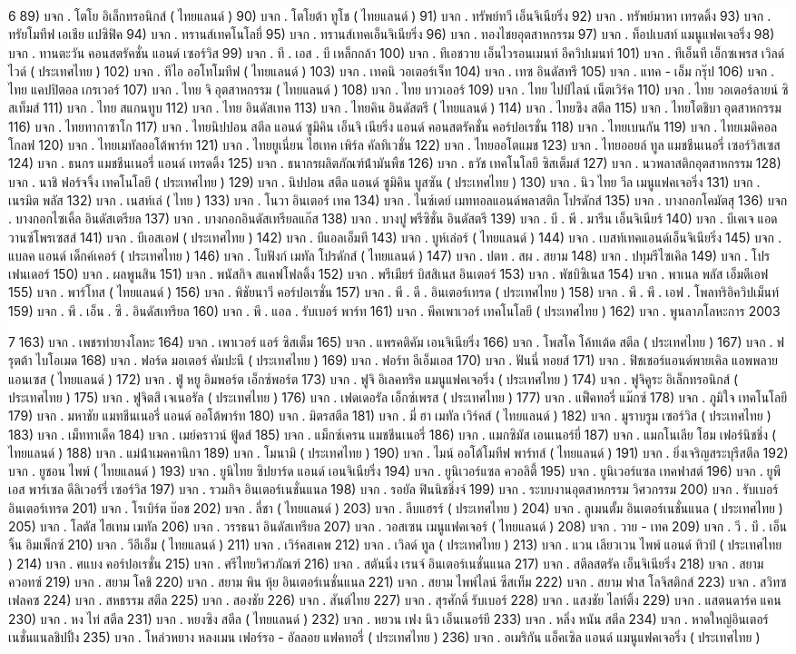 6 89) บจก . โตโย อิเล็กทรอนิกส์ ( ไทยแลนด์ ) 90) บจก . โตโยต้า ทูโช ( ไทยแลนด์ ) 91) บจก . ทรัพย์ทวี เอ็นจิเนียริ่ง 92) บจก . ทรัพย์มาหา เทรดดิ้ง 93) บจก . ทรัยโมทีฟ เอเชีย แปซิฟิค 94) บจก . ทรานส์เทคโนโลยี่ 95) บจก . ทรานส์เทคเอ็นจิเนียริ่ง 96) บจก . ทองไชยอุตสาหกรรม 97) บจก . ท็อปเบสท์ แมนูแฟคเจอริ่ง 98) บจก . ทานตะวัน คอนสตรัคชั่น แอนด์ เซอร์วิส 99) บจก . ที . เอส . บี เหล็กกล้า 100) บจก . ทีเอชวาย เอ็นไวรอนเมนท์ อีควิปเมนท์ 101) บจก . ทีเอ็นที เอ็กซเพรส เวิลด์ไวด์ ( ประเทศไทย ) 102) บจก . ทีไอ ออโทโมทีฟ ( ไทยแลนด์ ) 103) บจก . เทคนิ วอเตอร์เจ็ท 104) บจก . เทซ อินดัสทรี 105) บจก . แทค - เอ็ม กรุ๊ป 106) บจก . ไทย แคปปิตอล เกรเวอร์ 107) บจก . ไทย จิ อุตสาหกรรม ( ไทยแลนด์ ) 108) บจก . ไทย บาวเออร์ 109) บจก . ไทย ไปป์ไลน์ เน็ตเวิร์ค 110) บจก . ไทย วอเตอร์ลายน์ ซิสเท็มส์ 111) บจก . ไทย สแกนทูบ 112) บจก . ไทย อินดัสเทค 113) บจก . ไทยคิน อินดัสตรี ( ไทยแลนด์ ) 114) บจก . ไทยซิง สตีล 115) บจก . ไทยโตชิบา อุตสาหกรรม 116) บจก . ไทยทากาซาโก 117) บจก . ไทยนิปปอน สตีล แอนด์ ซูมิคิน เอ็นจิ เนียริ่ง แอนด์ คอนสตรัคชั่น คอร์ปอเรชั่น 118) บจก . ไทยเบนกัน 119) บจก . ไทยเมดิคอลโกลฟ 120) บจก . ไทยเมทัลออโต้พาร์ท 121) บจก . ไทยยูเนี่ยน ไฮเทค เพิร์ล คัลทิเวชั่น 122) บจก . ไทยออโตแมช 123) บจก . ไทยออยล์ ทูล แมชชีนเนอรี่ เซอร์วิสเซส 124) บจก . ธนกร แมชชีนเนอรี่ แอนด์ เทรดดิ้ง 125) บจก . ธนากรผลิตภัณฑ์น้ํามันพืช 126) บจก . ธวัช เทคโนโลยี ซิสเต็มส์ 127) บจก . นวพลาสติกอุตสาหกรรม 128) บจก . นาชิ ฟอร์จจิ้ง เทคโนโลยี ( ประเทศไทย ) 129) บจก . นิปปอน สตีล แอนด์ ซูมิคิน บูสซัน ( ประเทศไทย ) 130) บจก . นิว ไทย วีล เมนูแฟคเจอริ่ง 131) บจก . เนรมิต พลัส 132) บจก . เนสท์เล่ ( ไทย ) 133) บจก . โนวา อินเตอร์ เทค 134) บจก . ไนซ์เดย์ เมททอลแอนด์พลาสติก โปรดักส์ 135) บจก . บางกอกโคมัตสุ 136) บจก . บางกอกไซเคิ้ล อินดัสเตรียล 137) บจก . บางกอกอินดัสเทรียลแก๊ส 138) บจก . บางปู พรีซิชั่น อินดัสตรี 139) บจก . บี . พี . มารีน เอ็นจิเนียร์ 140) บจก . บีเคเจ แอดวานซ์โพรเซสส์ 141) บจก . บีเอสเอฟ ( ประเทศไทย ) 142) บจก . บีแอลเอ็มที 143) บจก . บูห์เล่อร์ ( ไทยแลนด์ ) 144) บจก . เบสท์เทคแอนด์เอ็นจิเนียริ่ง 145) บจก . แบลค แอนด์ เด็กค์เคอร์ ( ประเทศไทย ) 146) บจก . โบฟังก์ เมทัล โปรดักส์ ( ไทยแลนด์ ) 147) บจก . ปตท . สผ . สยาม 148) บจก . ปทุมรีไซเคิล 149) บจก . โปรเฟนเดอร์ 150) บจก . ผลพูนสิน 151) บจก . พนัสกิจ สแคฟโฟลดิ้ง 152) บจก . พรีเมียร์ บิสสิเนส อินเตอร์ 153) บจก . พัชบิซิเนส 154) บจก . พาเนล พลัส เอ็มดีเอฟ 155) บจก . พาร์โทส ( ไทยแลนด์ ) 156) บจก . พิชัยนาวี คอร์ปอเรชั่น 157) บจก . พี . ดี . อินเตอร์เทรด ( ประเทศไทย ) 158) บจก . พี . พี . เอฟ . โพลทริอิควิปเม็นท์ 159) บจก . พี . เอ็น . ซี . อินดัสเทรียล 160) บจก . พี . แอล . รับเบอร์ พาร์ท 161) บจก . พีคเพาเวอร์ เทคโนโลยี ( ประเทศไทย ) 162) บจก . พูนลาภโลหะการ 2003

7 163) บจก . เพชรท่ายางโลหะ 164) บจก . เพาเวอร์ แอร์ ซิสเต็ม 165) บจก . แพรคติคัม เอนจิเนียริ่ง 166) บจก . โพสโค โค้ทเต้ด สตีล ( ประเทศไทย ) 167) บจก . ฟรุตต้า ไบโอเมด 168) บจก . ฟอร์ด มอเตอร์ คัมปะนี ( ประเทศไทย ) 169) บจก . ฟอร์ท อีเอ็มเอส 170) บจก . ฟันนี่ ทอยส์ 171) บจก . ฟิชเชอร์แอนด์พายเคิล แอพพลาย แอนเซส ( ไทยแลนด์ ) 172) บจก . ฟู่ หยู อิมพอร์ต เอ็กซ์พอร์ต 173) บจก . ฟูจิ อิเลคทริค แมนูแฟคเจอริ่ง ( ประเทศไทย ) 174) บจก . ฟูจิคูระ อิเล็กทรอนิกส์ ( ประเทศไทย ) 175) บจก . ฟูจิตสึ เจเนอรัล ( ประเทศไทย ) 176) บจก . เฟดเดอรัล เอ็กซ์เพรส ( ประเทศไทย ) 177) บจก . แฟ็คทอรี่ แม๊กซ์ 178) บจก . ภูมิใจ เทคโนโลยี 179) บจก . มหาชัย แมทชีนเนอรี่ แอนด์ ออโต้พาร์ท 180) บจก . มิตรสตีล 181) บจก . มี่ ฮา เมทัล เวิร์คส์ ( ไทยแลนด์ ) 182) บจก . มูราบรูม เซอร์วิส ( ประเทศไทย ) 183) บจก . เม็ททาเด็ค 184) บจก . เมย์คราวน์ ฟู้ดส์ 185) บจก . แม็กซ์เครน แมชชีนเนอรี่ 186) บจก . แมกซิมัส เอนเนอร์ยี่ 187) บจก . แมกโนเลีย โฮม เฟอร์นิชชิ่ง ( ไทยแลนด์ ) 188) บจก . แม่น้ําเมคคานิกา 189) บจก . โมนามิ ( ประเทศไทย ) 190) บจก . ไมน์ ออโต้โมทีฟ พาร์ทส์ ( ไทยแลนด์ ) 191) บจก . ยิ่งเจริญสระบุรีสตีล 192) บจก . ยูชอน ไพพ์ ( ไทยแลนด์ ) 193) บจก . ยูนิไทย ซิปยาร์ด แอนด์ เอนจิเนียริ่ง 194) บจก . ยูนิเวอร์แซล ควอลิตี้ 195) บจก . ยูนิเวอร์แซล เทคฟาสต์ 196) บจก . ยูพีเอส พาร์เซล ดีลิเวอร์รี่ เซอร์วิส 197) บจก . รวมกิจ อินเตอร์เนชั่นแนล 198) บจก . รอยัล ฟินนิชชิ่งจ์ 199) บจก . ระบบงานอุตสาหกรรม วิศวกรรม 200) บจก . รับเบอร์อินเตอร์เทรด 201) บจก . โรเบิร์ต บ๊อช 202) บจก . ลี่ชา ( ไทยแลนด์ ) 203) บจก . ลีบแฮรร์ ( ประเทศไทย ) 204) บจก . ลูเมนตั้ม อินเตอร์เนชั่นแนล ( ประเทศไทย ) 205) บจก . โลตัส ไฮเทม เมทัล 206) บจก . วรรธนา อินดัสเทรียล 207) บจก . วอสเซน เมนูแฟคเจอร์ ( ไทยแลนด์ ) 208) บจก . วาย - เทค 209) บจก . วี . บี . เอ็นจิ้น อิมเพ็กซ์ 210) บจก . วีอีเอ็ม ( ไทยแลนด์ ) 211) บจก . เวิร์คสเคพ 212) บจก . เวิลด์ ทูล ( ประเทศไทย ) 213) บจก . แวน เลียวเวน ไพพ์ แอนด์ ทิวป์ ( ประเทศไทย ) 214) บจก . ศแบง คอร์ปอเรชั่น 215) บจก . ศรีไทยวิศวภัณฑ์ 216) บจก . สตันนิ่ง เรนจ์ อินเตอร์เนชั่นแนล 217) บจก . สตีลสตรัค เอ็นจิเนียริ่ง 218) บจก . สยาม ควอทซ์ 219) บจก . สยาม โคชิ 220) บจก . สยาม พิน หุ้ย อินเตอร์เนชั่นแนล 221) บจก . สยาม ไพพ์ไลน์ ซีสเท็ม 222) บจก . สยาม ฟาส โลจิสติกส์ 223) บจก . สวิทซเฟลคซ 224) บจก . สหธรรม สตีล 225) บจก . สองชัย 226) บจก . สันต์ไทย 227) บจก . สุรศักดิ์ รับเบอร์ 228) บจก . แสงชัย ไลท์ติ้ง 229) บจก . แสตนดาร์ค แคน 230) บจก . หง ไท่ สตีล 231) บจก . หยงซิง สตีล ( ไทยแลนด์ ) 232) บจก . หยวน เฟง นิว เอ็นเนอร์ยี 233) บจก . หลิ่ง หนัน สตีล 234) บจก . หาดใหญ่อินเตอร์เนชั่นแนลชิปปิ้ง 235) บจก . โหล่วหยาง หลงเมน เฟอร์รอ - อัลลอย แฟคทอรี่ ( ประเทศไทย ) 236) บจก . อเมริกัน แอ็คเซิล แอนด์ แมนูแฟคเจอริ่ง ( ประเทศไทย )
